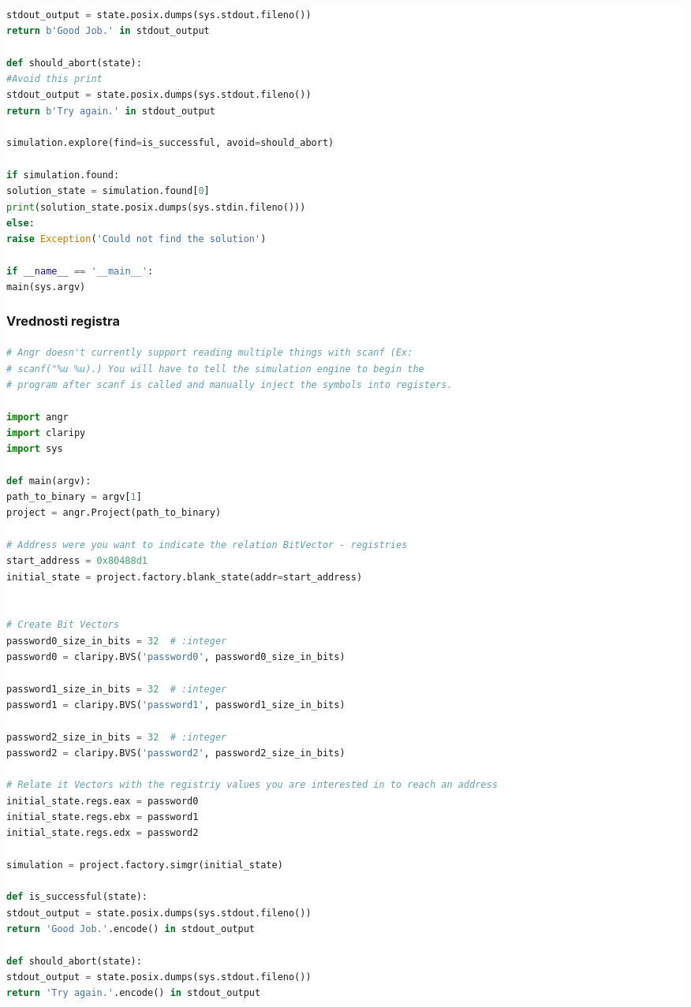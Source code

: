 ```python
stdout_output = state.posix.dumps(sys.stdout.fileno())
return b'Good Job.' in stdout_output

def should_abort(state):
#Avoid this print
stdout_output = state.posix.dumps(sys.stdout.fileno())
return b'Try again.' in stdout_output

simulation.explore(find=is_successful, avoid=should_abort)

if simulation.found:
solution_state = simulation.found[0]
print(solution_state.posix.dumps(sys.stdin.fileno()))
else:
raise Exception('Could not find the solution')

if __name__ == '__main__':
main(sys.argv)
```
### Vrednosti registra
```python
# Angr doesn't currently support reading multiple things with scanf (Ex:
# scanf("%u %u).) You will have to tell the simulation engine to begin the
# program after scanf is called and manually inject the symbols into registers.

import angr
import claripy
import sys

def main(argv):
path_to_binary = argv[1]
project = angr.Project(path_to_binary)

# Address were you want to indicate the relation BitVector - registries
start_address = 0x80488d1
initial_state = project.factory.blank_state(addr=start_address)


# Create Bit Vectors
password0_size_in_bits = 32  # :integer
password0 = claripy.BVS('password0', password0_size_in_bits)

password1_size_in_bits = 32  # :integer
password1 = claripy.BVS('password1', password1_size_in_bits)

password2_size_in_bits = 32  # :integer
password2 = claripy.BVS('password2', password2_size_in_bits)

# Relate it Vectors with the registriy values you are interested in to reach an address
initial_state.regs.eax = password0
initial_state.regs.ebx = password1
initial_state.regs.edx = password2

simulation = project.factory.simgr(initial_state)

def is_successful(state):
stdout_output = state.posix.dumps(sys.stdout.fileno())
return 'Good Job.'.encode() in stdout_output

def should_abort(state):
stdout_output = state.posix.dumps(sys.stdout.fileno())
return 'Try again.'.encode() in stdout_output
```